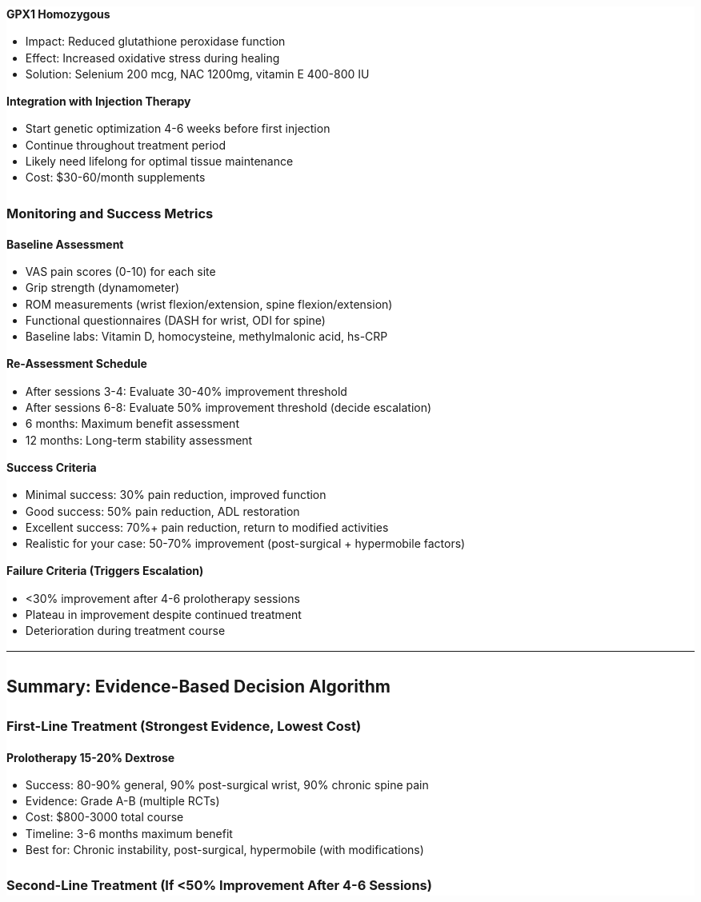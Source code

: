 **GPX1 Homozygous**
- Impact: Reduced glutathione peroxidase function
- Effect: Increased oxidative stress during healing
- Solution: Selenium 200 mcg, NAC 1200mg, vitamin E 400-800 IU

**Integration with Injection Therapy**
- Start genetic optimization 4-6 weeks before first injection
- Continue throughout treatment period
- Likely need lifelong for optimal tissue maintenance
- Cost: $30-60/month supplements

### Monitoring and Success Metrics

**Baseline Assessment**
- VAS pain scores (0-10) for each site
- Grip strength (dynamometer)
- ROM measurements (wrist flexion/extension, spine flexion/extension)
- Functional questionnaires (DASH for wrist, ODI for spine)
- Baseline labs: Vitamin D, homocysteine, methylmalonic acid, hs-CRP

**Re-Assessment Schedule**
- After sessions 3-4: Evaluate 30-40% improvement threshold
- After sessions 6-8: Evaluate 50% improvement threshold (decide escalation)
- 6 months: Maximum benefit assessment
- 12 months: Long-term stability assessment

**Success Criteria**
- Minimal success: 30% pain reduction, improved function
- Good success: 50% pain reduction, ADL restoration
- Excellent success: 70%+ pain reduction, return to modified activities
- Realistic for your case: 50-70% improvement (post-surgical + hypermobile factors)

**Failure Criteria (Triggers Escalation)**
- <30% improvement after 4-6 prolotherapy sessions
- Plateau in improvement despite continued treatment
- Deterioration during treatment course

---

## Summary: Evidence-Based Decision Algorithm

### First-Line Treatment (Strongest Evidence, Lowest Cost)

**Prolotherapy 15-20% Dextrose**
- Success: 80-90% general, 90% post-surgical wrist, 90% chronic spine pain
- Evidence: Grade A-B (multiple RCTs)
- Cost: $800-3000 total course
- Timeline: 3-6 months maximum benefit
- Best for: Chronic instability, post-surgical, hypermobile (with modifications)

### Second-Line Treatment (If <50% Improvement After 4-6 Sessions)

